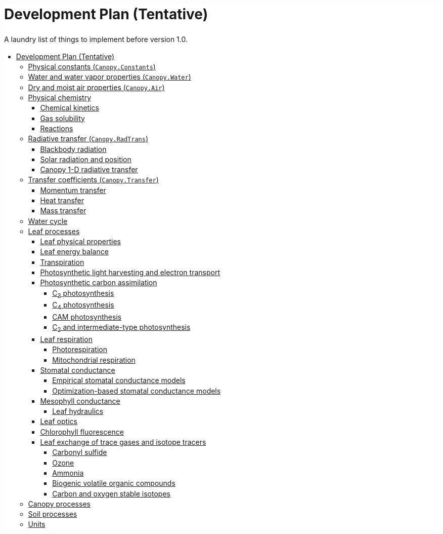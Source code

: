 # Development Plan (Tentative)

A laundry list of things to implement before version 1.0.

- [Development Plan (Tentative)](#development-plan-tentative)
  - [Physical constants (`Canopy.Constants`)](#physical-constants-canopyconstants)
  - [Water and water vapor properties (`Canopy.Water`)](#water-and-water-vapor-properties-canopywater)
  - [Dry and moist air properties (`Canopy.Air`)](#dry-and-moist-air-properties-canopyair)
  - [Physical chemistry](#physical-chemistry)
    - [Chemical kinetics](#chemical-kinetics)
    - [Gas solubility](#gas-solubility)
    - [Reactions](#reactions)
  - [Radiative transfer (`Canopy.RadTrans`)](#radiative-transfer-canopyradtrans)
    - [Blackbody radiation](#blackbody-radiation)
    - [Solar radiation and position](#solar-radiation-and-position)
    - [Canopy 1-D radiative transfer](#canopy-1-d-radiative-transfer)
  - [Transfer coefficients (`Canopy.Transfer`)](#transfer-coefficients-canopytransfer)
    - [Momentum transfer](#momentum-transfer)
    - [Heat transfer](#heat-transfer)
    - [Mass transfer](#mass-transfer)
  - [Water cycle](#water-cycle)
  - [Leaf processes](#leaf-processes)
    - [Leaf physical properties](#leaf-physical-properties)
    - [Leaf energy balance](#leaf-energy-balance)
    - [Transpiration](#transpiration)
    - [Photosynthetic light harvesting and electron transport](#photosynthetic-light-harvesting-and-electron-transport)
    - [Photosynthetic carbon assimilation](#photosynthetic-carbon-assimilation)
      - [C<sub>3</sub> photosynthesis](#csub3sub-photosynthesis)
      - [C<sub>4</sub> photosynthesis](#csub4sub-photosynthesis)
      - [CAM photosynthesis](#cam-photosynthesis)
      - [C<sub>2</sub> and intermediate-type photosynthesis](#csub2sub-and-intermediate-type-photosynthesis)
    - [Leaf respiration](#leaf-respiration)
      - [Photorespiration](#photorespiration)
      - [Mitochondrial respiration](#mitochondrial-respiration)
    - [Stomatal conductance](#stomatal-conductance)
      - [Empirical stomatal conductance models](#empirical-stomatal-conductance-models)
      - [Optimization-based stomatal conductance models](#optimization-based-stomatal-conductance-models)
    - [Mesophyll conductance](#mesophyll-conductance)
      - [Leaf hydraulics](#leaf-hydraulics)
    - [Leaf optics](#leaf-optics)
    - [Chlorophyll fluorescence](#chlorophyll-fluorescence)
    - [Leaf exchange of trace gases and isotope tracers](#leaf-exchange-of-trace-gases-and-isotope-tracers)
      - [Carbonyl sulfide](#carbonyl-sulfide)
      - [Ozone](#ozone)
      - [Ammonia](#ammonia)
      - [Biogenic volatile organic compounds](#biogenic-volatile-organic-compounds)
      - [Carbon and oxygen stable isotopes](#carbon-and-oxygen-stable-isotopes)
  - [Canopy processes](#canopy-processes)
  - [Soil processes](#soil-processes)
  - [Units](#units)

